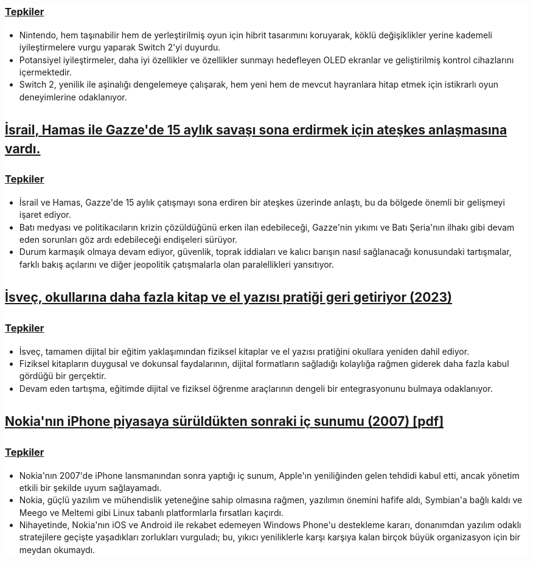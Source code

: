 ### [Tepkiler](https://news.ycombinator.com/item?id=42724621)

- Nintendo, hem taşınabilir hem de yerleştirilmiş oyun için hibrit tasarımını koruyarak, köklü değişiklikler yerine kademeli iyileştirmelere vurgu yaparak Switch 2'yi duyurdu.
- Potansiyel iyileştirmeler, daha iyi özellikler ve özellikler sunmayı hedefleyen OLED ekranlar ve geliştirilmiş kontrol cihazlarını içermektedir.
- Switch 2, yenilik ile aşinalığı dengelemeye çalışarak, hem yeni hem de mevcut hayranlara hitap etmek için istikrarlı oyun deneyimlerine odaklanıyor.

## [İsrail, Hamas ile Gazze'de 15 aylık savaşı sona erdirmek için ateşkes anlaşmasına vardı.](https://www.reuters.com/world/middle-east/gaza-ceasefire-appears-close-us-egyptian-leaders-put-focus-coming-hours-2025-01-14/)

### [Tepkiler](https://news.ycombinator.com/item?id=42716440)

- İsrail ve Hamas, Gazze'de 15 aylık çatışmayı sona erdiren bir ateşkes üzerinde anlaştı, bu da bölgede önemli bir gelişmeyi işaret ediyor.
- Batı medyası ve politikacıların krizin çözüldüğünü erken ilan edebileceği, Gazze'nin yıkımı ve Batı Şeria'nın ilhakı gibi devam eden sorunları göz ardı edebileceği endişeleri sürüyor.
- Durum karmaşık olmaya devam ediyor, güvenlik, toprak iddiaları ve kalıcı barışın nasıl sağlanacağı konusundaki tartışmalar, farklı bakış açılarını ve diğer jeopolitik çatışmalarla olan paralellikleri yansıtıyor.

## [İsveç, okullarına daha fazla kitap ve el yazısı pratiği geri getiriyor (2023)](https://apnews.com/article/sweden-digital-education-backlash-reading-writing-1dd964c628f76361c43dbf3964f7dbf4)

### [Tepkiler](https://news.ycombinator.com/item?id=42715841)

- İsveç, tamamen dijital bir eğitim yaklaşımından fiziksel kitaplar ve el yazısı pratiğini okullara yeniden dahil ediyor.
- Fiziksel kitapların duygusal ve dokunsal faydalarının, dijital formatların sağladığı kolaylığa rağmen giderek daha fazla kabul gördüğü bir gerçektir.
- Devam eden tartışma, eğitimde dijital ve fiziksel öğrenme araçlarının dengeli bir entegrasyonunu bulmaya odaklanıyor.

## [Nokia'nın iPhone piyasaya sürüldükten sonraki iç sunumu (2007) [pdf]](https://nokia-apple-iphone-was-launched-presentation.tiiny.site/)

### [Tepkiler](https://news.ycombinator.com/item?id=42724761)

- Nokia'nın 2007'de iPhone lansmanından sonra yaptığı iç sunum, Apple'ın yeniliğinden gelen tehdidi kabul etti, ancak yönetim etkili bir şekilde uyum sağlayamadı.
- Nokia, güçlü yazılım ve mühendislik yeteneğine sahip olmasına rağmen, yazılımın önemini hafife aldı, Symbian'a bağlı kaldı ve Meego ve Meltemi gibi Linux tabanlı platformlarla fırsatları kaçırdı.
- Nihayetinde, Nokia'nın iOS ve Android ile rekabet edemeyen Windows Phone'u destekleme kararı, donanımdan yazılım odaklı stratejilere geçişte yaşadıkları zorlukları vurguladı; bu, yıkıcı yeniliklerle karşı karşıya kalan birçok büyük organizasyon için bir meydan okumaydı.
